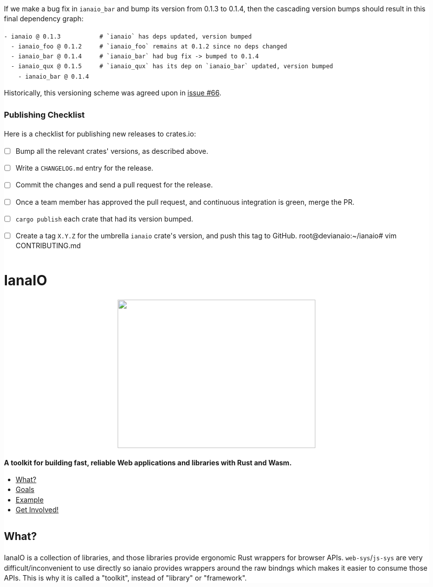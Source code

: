 If we make a bug fix in `ianaio_bar` and bump its version from 0.1.3 to 0.1.4,
then the cascading version bumps should result in this final dependency graph:

```
- ianaio @ 0.1.3           # `ianaio` has deps updated, version bumped
  - ianaio_foo @ 0.1.2     # `ianaio_foo` remains at 0.1.2 since no deps changed
  - ianaio_bar @ 0.1.4     # `ianaio_bar` had bug fix -> bumped to 0.1.4
  - ianaio_qux @ 0.1.5     # `ianaio_qux` has its dep on `ianaio_bar` updated, version bumped
    - ianaio_bar @ 0.1.4
```

Historically, this versioning scheme was agreed upon in [issue #66][].

[issue #66]: https://github.com/rustwasm/ianaio/issues/66

### Publishing Checklist

Here is a checklist for publishing new releases to crates.io:

* [ ] Bump all the relevant crates' versions, as described above.

* [ ] Write a `CHANGELOG.md` entry for the release.

* [ ] Commit the changes and send a pull request for the release.

* [ ] Once a team member has approved the pull request, and continuous
      integration is green, merge the PR.

* [ ] `cargo publish` each crate that had its version bumped.

* [ ] Create a tag `X.Y.Z` for the umbrella `ianaio` crate's version, and push
      this tag to GitHub.
root@devianaio:~/ianaio# vim CONTRIBUTING.md 

# IanaIO

<p align="center">
  <img src="https://github.com/rustwasm/ianaio/blob/master/website/static/img/IanaIO-Logo.svg" width="400" height="300" />
</p>

**A toolkit for building fast, reliable Web applications and libraries with Rust
and Wasm.**





- [What?](#what)
- [Goals](#goals)
- [Example](#example)
- [Get Involved!](#get-involved)



## What?

IanaIO is a collection of libraries, and those libraries provide ergonomic Rust
wrappers for browser APIs. `web-sys`/`js-sys` are very difficult/inconvenient
to use directly so ianaio provides wrappers around the raw bindngs which makes it easier
to consume those APIs. This is why it is called a "toolkit", instead of "library"
or "framework".


[unwrap-throw]: https://docs.rs/wasm-bindgen/0.2.37/wasm_bindgen/trait.UnwrapThrowExt.html
[api-guidelines]: https://rust-lang-nursery.github.io/api-guidelines/
[announcing-web-sys]: https://rustwasm.github.io/2018/09/26/announcing-web-sys.html
[roadmap]: https://github.com/rustwasm/rfcs/pull/7
